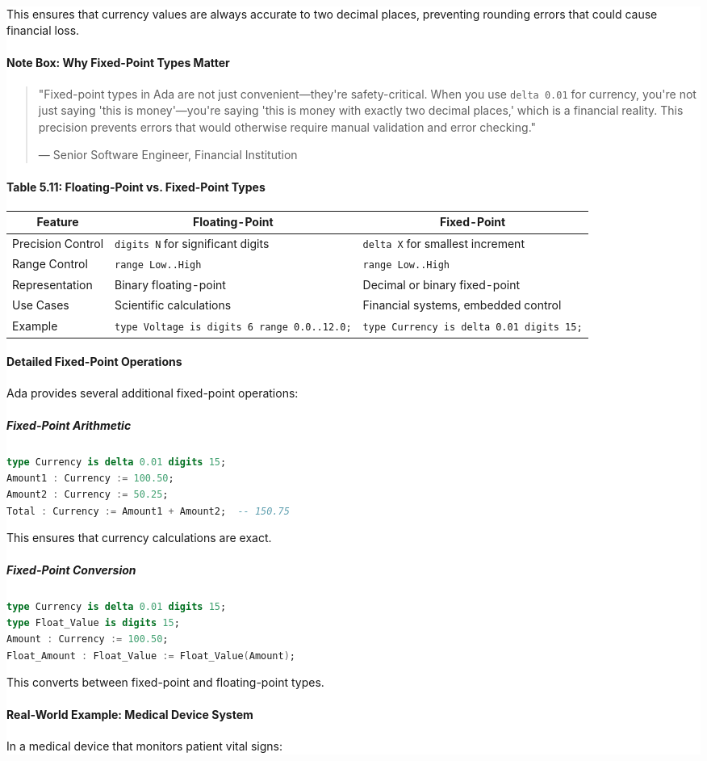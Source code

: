 This ensures that currency values are always accurate to two decimal places,
preventing rounding errors that could cause financial loss.

#### Note Box: Why Fixed-Point Types Matter

> "Fixed-point types in Ada are not just convenient—they're safety-critical.
> When you use `delta 0.01` for currency, you're not just saying 'this is
> money'—you're saying 'this is money with exactly two decimal places,' which
> is a financial reality. This precision prevents errors that would otherwise
> require manual validation and error checking."
>
> — Senior Software Engineer, Financial Institution

#### Table 5.11: Floating-Point vs. Fixed-Point Types

| Feature           | Floating-Point                              | Fixed-Point                              |
| ----------------- | ------------------------------------------- | ---------------------------------------- |
| Precision Control | `digits N` for significant digits           | `delta X` for smallest increment         |
| Range Control     | `range Low..High`                           | `range Low..High`                        |
| Representation    | Binary floating-point                       | Decimal or binary fixed-point            |
| Use Cases         | Scientific calculations                     | Financial systems, embedded control      |
| Example           | `type Voltage is digits 6 range 0.0..12.0;` | `type Currency is delta 0.01 digits 15;` |

#### Detailed Fixed-Point Operations

Ada provides several additional fixed-point operations:

##### Fixed-Point Arithmetic

```ada
type Currency is delta 0.01 digits 15;
Amount1 : Currency := 100.50;
Amount2 : Currency := 50.25;
Total : Currency := Amount1 + Amount2;  -- 150.75
```

This ensures that currency calculations are exact.

##### Fixed-Point Conversion

```ada
type Currency is delta 0.01 digits 15;
type Float_Value is digits 15;
Amount : Currency := 100.50;
Float_Amount : Float_Value := Float_Value(Amount);
```

This converts between fixed-point and floating-point types.

#### Real-World Example: Medical Device System

In a medical device that monitors patient vital signs:

